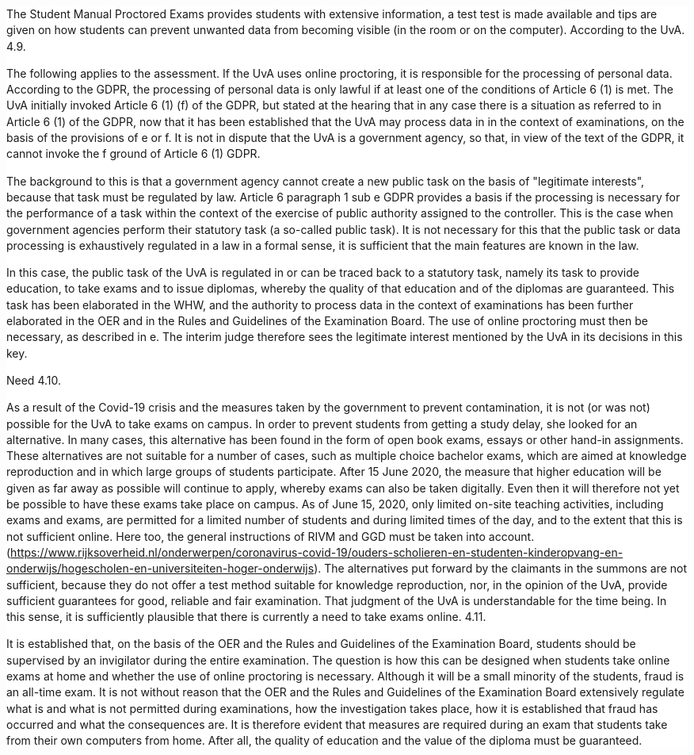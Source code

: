 The Student Manual Proctored Exams provides students with extensive information, a test test is made available and tips are given on how students can prevent unwanted data from becoming visible (in the room or on the computer). According to the UvA.
4.9.

The following applies to the assessment. If the UvA uses online proctoring, it is responsible for the processing of personal data. According to the GDPR, the processing of personal data is only lawful if at least one of the conditions of Article 6 (1) is met. The UvA initially invoked Article 6 (1) (f) of the GDPR, but stated at the hearing that in any case there is a situation as referred to in Article 6 (1) of the GDPR, now that it has been established that the UvA may process data in in the context of examinations, on the basis of the provisions of e or f. It is not in dispute that the UvA is a government agency, so that, in view of the text of the GDPR, it cannot invoke the f ground of Article 6 (1) GDPR.

The background to this is that a government agency cannot create a new public task on the basis of "legitimate interests", because that task must be regulated by law. Article 6 paragraph 1 sub e GDPR provides a basis if the processing is necessary for the performance of a task within the context of the exercise of public authority assigned to the controller. This is the case when government agencies perform their statutory task (a so-called public task). It is not necessary for this that the public task or data processing is exhaustively regulated in a law in a formal sense, it is sufficient that the main features are known in the law.

In this case, the public task of the UvA is regulated in or can be traced back to a statutory task, namely its task to provide education, to take exams and to issue diplomas, whereby the quality of that education and of the diplomas are guaranteed. This task has been elaborated in the WHW, and the authority to process data in the context of examinations has been further elaborated in the OER and in the Rules and Guidelines of the Examination Board. The use of online proctoring must then be necessary, as described in e. The interim judge therefore sees the legitimate interest mentioned by the UvA in its decisions in this key.

Need
4.10.

As a result of the Covid-19 crisis and the measures taken by the government to prevent contamination, it is not (or was not) possible for the UvA to take exams on campus. In order to prevent students from getting a study delay, she looked for an alternative. In many cases, this alternative has been found in the form of open book exams, essays or other hand-in assignments. These alternatives are not suitable for a number of cases, such as multiple choice bachelor exams, which are aimed at knowledge reproduction and in which large groups of students participate. After 15 June 2020, the measure that higher education will be given as far away as possible will continue to apply, whereby exams can also be taken digitally. Even then it will therefore not yet be possible to have these exams take place on campus. As of June 15, 2020, only limited on-site teaching activities, including exams and exams, are permitted for a limited number of students and during limited times of the day, and to the extent that this is not sufficient online. Here too, the general instructions of RIVM and GGD must be taken into account. (https://www.rijksoverheid.nl/onderwerpen/coronavirus-covid-19/ouders-scholieren-en-studenten-kinderopvang-en-onderwijs/hogescholen-en-universiteiten-hoger-onderwijs). The alternatives put forward by the claimants in the summons are not sufficient, because they do not offer a test method suitable for knowledge reproduction, nor, in the opinion of the UvA, provide sufficient guarantees for good, reliable and fair examination. That judgment of the UvA is understandable for the time being. In this sense, it is sufficiently plausible that there is currently a need to take exams online.
4.11.

It is established that, on the basis of the OER and the Rules and Guidelines of the Examination Board, students should be supervised by an invigilator during the entire examination. The question is how this can be designed when students take online exams at home and whether the use of online proctoring is necessary. Although it will be a small minority of the students, fraud is an all-time exam. It is not without reason that the OER and the Rules and Guidelines of the Examination Board extensively regulate what is and what is not permitted during examinations, how the investigation takes place, how it is established that fraud has occurred and what the consequences are. It is therefore evident that measures are required during an exam that students take from their own computers from home. After all, the quality of education and the value of the diploma must be guaranteed.
